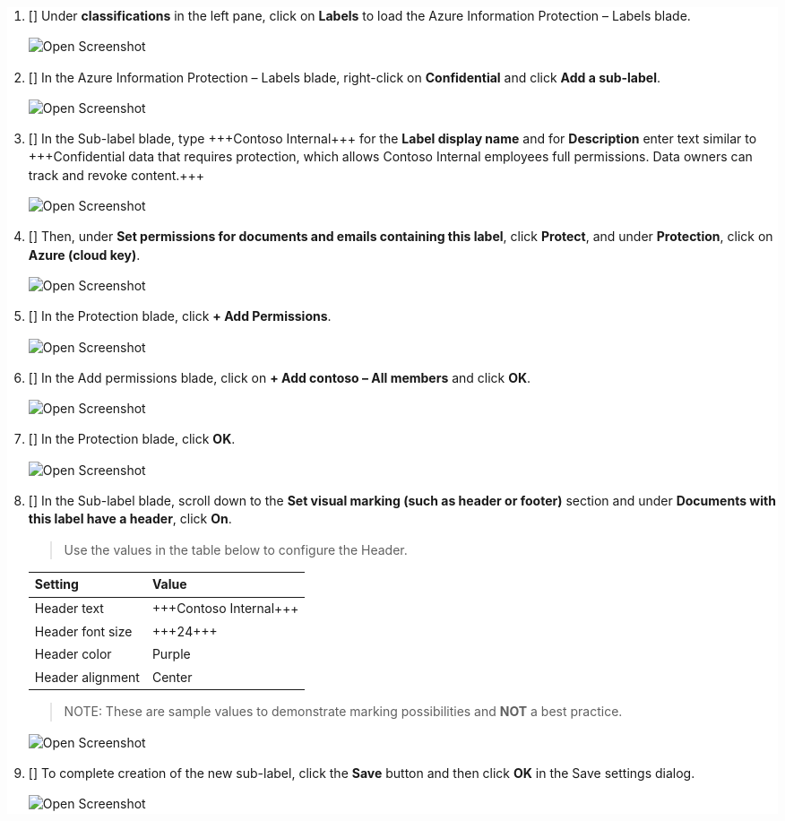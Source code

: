 1. [] Under **classifications** in the left pane, click on **Labels** to load the Azure Information Protection – Labels blade.

	![Open Screenshot](https://raw.githubusercontent.com/kemckinnmsft/LabContent/blob/master/Content/mhocvtih.jpg)

1. [] In the Azure Information Protection – Labels blade, right-click on **Confidential** and click **Add a sub-label**.

	![Open Screenshot](https://raw.githubusercontent.com/kemckinnmsft/LabContent/blob/master/Content/uktfuwuk.jpg)

1. [] In the Sub-label blade, type +++Contoso Internal+++ for the **Label display name** and for **Description** enter text similar to +++Confidential data that requires protection, which allows Contoso Internal employees full permissions. Data owners can track and revoke content.+++

	![Open Screenshot](https://raw.githubusercontent.com/kemckinnmsft/LabContent/blob/master/Content/4luorc0u.jpg)

1. [] Then, under **Set permissions for documents and emails containing this label**, click **Protect**, and under **Protection**, click on **Azure (cloud key)**.

	![Open Screenshot](https://raw.githubusercontent.com/kemckinnmsft/LabContent/blob/master/Content/tp97a19d.jpg)

1. [] In the Protection blade, click **+ Add Permissions**.

	![Open Screenshot](https://raw.githubusercontent.com/kemckinnmsft/LabContent/blob/master/Content/layb2pvo.jpg)

1. [] In the Add permissions blade, click on **+ Add contoso – All members** and click **OK**.

	![Open Screenshot](https://raw.githubusercontent.com/kemckinnmsft/LabContent/blob/master/Content/zc0iuoyz.jpg)

1. [] In the Protection blade, click **OK**.

	![Open Screenshot](https://raw.githubusercontent.com/kemckinnmsft/LabContent/blob/master/Content/u8jv46zo.jpg)

1. [] In the Sub-label blade, scroll down to the **Set visual marking (such as header or footer)** section and under **Documents with this label have a header**, click **On**.

	> Use the values in the table below to configure the Header.

	| Setting          | Value            |
	|:-----------------|:-----------------|
	| Header text      | +++Contoso Internal+++ |
	| Header font size | +++24+++               |
	| Header color     | Purple           |
	| Header alignment | Center           |

	> NOTE: These are sample values to demonstrate marking possibilities and **NOT** a best practice.

	![Open Screenshot](https://raw.githubusercontent.com/kemckinnmsft/LabContent/blob/master/Content/0vdoc6qb.jpg)

1. [] To complete creation of the new sub-label, click the **Save** button and then click **OK** in the Save settings dialog.

	![Open Screenshot](https://raw.githubusercontent.com/kemckinnmsft/LabContent/blob/master/Content/89nk9deu.jpg)
